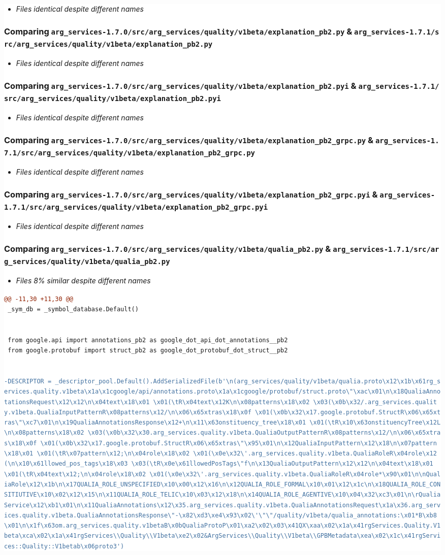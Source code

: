 * *Files identical despite different names*

### Comparing `arg_services-1.7.0/src/arg_services/quality/v1beta/explanation_pb2.py` & `arg_services-1.7.1/src/arg_services/quality/v1beta/explanation_pb2.py`

 * *Files identical despite different names*

### Comparing `arg_services-1.7.0/src/arg_services/quality/v1beta/explanation_pb2.pyi` & `arg_services-1.7.1/src/arg_services/quality/v1beta/explanation_pb2.pyi`

 * *Files identical despite different names*

### Comparing `arg_services-1.7.0/src/arg_services/quality/v1beta/explanation_pb2_grpc.py` & `arg_services-1.7.1/src/arg_services/quality/v1beta/explanation_pb2_grpc.py`

 * *Files identical despite different names*

### Comparing `arg_services-1.7.0/src/arg_services/quality/v1beta/explanation_pb2_grpc.pyi` & `arg_services-1.7.1/src/arg_services/quality/v1beta/explanation_pb2_grpc.pyi`

 * *Files identical despite different names*

### Comparing `arg_services-1.7.0/src/arg_services/quality/v1beta/qualia_pb2.py` & `arg_services-1.7.1/src/arg_services/quality/v1beta/qualia_pb2.py`

 * *Files 8% similar despite different names*

```diff
@@ -11,30 +11,30 @@
 _sym_db = _symbol_database.Default()
 
 
 from google.api import annotations_pb2 as google_dot_api_dot_annotations__pb2
 from google.protobuf import struct_pb2 as google_dot_protobuf_dot_struct__pb2
 
 
-DESCRIPTOR = _descriptor_pool.Default().AddSerializedFile(b'\n(arg_services/quality/v1beta/qualia.proto\x12\x1b\x61rg_services.quality.v1beta\x1a\x1cgoogle/api/annotations.proto\x1a\x1cgoogle/protobuf/struct.proto\"\xac\x01\n\x18QualiaAnnotationsRequest\x12\x12\n\x04text\x18\x01 \x01(\tR\x04text\x12K\n\x08patterns\x18\x02 \x03(\x0b\x32/.arg_services.quality.v1beta.QualiaInputPatternR\x08patterns\x12/\n\x06\x65xtras\x18\x0f \x01(\x0b\x32\x17.google.protobuf.StructR\x06\x65xtras\"\xc7\x01\n\x19QualiaAnnotationsResponse\x12+\n\x11\x63onstituency_tree\x18\x01 \x01(\tR\x10\x63onstituencyTree\x12L\n\x08patterns\x18\x02 \x03(\x0b\x32\x30.arg_services.quality.v1beta.QualiaOutputPatternR\x08patterns\x12/\n\x06\x65xtras\x18\x0f \x01(\x0b\x32\x17.google.protobuf.StructR\x06\x65xtras\"\x95\x01\n\x12QualiaInputPattern\x12\x18\n\x07pattern\x18\x01 \x01(\tR\x07pattern\x12;\n\x04role\x18\x02 \x01(\x0e\x32\'.arg_services.quality.v1beta.QualiaRoleR\x04role\x12(\n\x10\x61llowed_pos_tags\x18\x03 \x03(\tR\x0e\x61llowedPosTags\"f\n\x13QualiaOutputPattern\x12\x12\n\x04text\x18\x01 \x01(\tR\x04text\x12;\n\x04role\x18\x02 \x01(\x0e\x32\'.arg_services.quality.v1beta.QualiaRoleR\x04role*\x90\x01\n\nQualiaRole\x12\x1b\n\x17QUALIA_ROLE_UNSPECIFIED\x10\x00\x12\x16\n\x12QUALIA_ROLE_FORMAL\x10\x01\x12\x1c\n\x18QUALIA_ROLE_CONSITIUTIVE\x10\x02\x12\x15\n\x11QUALIA_ROLE_TELIC\x10\x03\x12\x18\n\x14QUALIA_ROLE_AGENTIVE\x10\x04\x32\xc3\x01\n\rQualiaService\x12\xb1\x01\n\x11QualiaAnnotations\x12\x35.arg_services.quality.v1beta.QualiaAnnotationsRequest\x1a\x36.arg_services.quality.v1beta.QualiaAnnotationsResponse\"-\x82\xd3\xe4\x93\x02\'\"\"/quality/v1beta/qualia_annotations:\x01*B\xb8\x01\n\x1f\x63om.arg_services.quality.v1betaB\x0bQualiaProtoP\x01\xa2\x02\x03\x41QX\xaa\x02\x1a\x41rgServices.Quality.V1beta\xca\x02\x1a\x41rgServices\\Quality\\V1beta\xe2\x02&ArgServices\\Quality\\V1beta\\GPBMetadata\xea\x02\x1c\x41rgServices::Quality::V1betab\x06proto3')
```